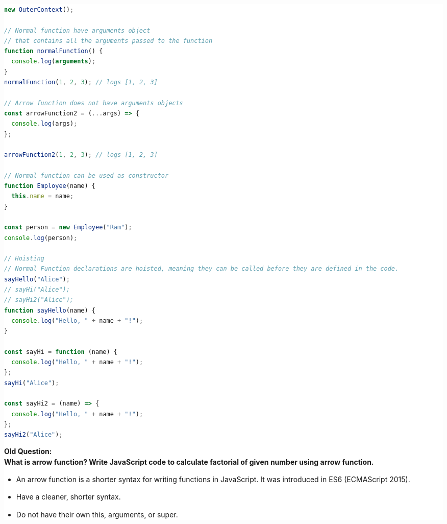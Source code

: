```js
new OuterContext();

// Normal function have arguments object
// that contains all the arguments passed to the function
function normalFunction() {
  console.log(arguments);
}
normalFunction(1, 2, 3); // logs [1, 2, 3]

// Arrow function does not have arguments objects
const arrowFunction2 = (...args) => {
  console.log(args);
};

arrowFunction2(1, 2, 3); // logs [1, 2, 3]

// Normal function can be used as constructor
function Employee(name) {
  this.name = name;
}

const person = new Employee("Ram");
console.log(person);

// Hoisting
// Normal Function declarations are hoisted, meaning they can be called before they are defined in the code.
sayHello("Alice");
// sayHi("Alice");
// sayHi2("Alice");
function sayHello(name) {
  console.log("Hello, " + name + "!");
}

const sayHi = function (name) {
  console.log("Hello, " + name + "!");
};
sayHi("Alice");

const sayHi2 = (name) => {
  console.log("Hello, " + name + "!");
};
sayHi2("Alice");
```

**Old Question:**  
**What is arrow function? Write JavaScript code to calculate factorial of given number using arrow function.**

- An arrow function is a shorter syntax for writing functions in JavaScript. It was introduced in ES6 (ECMAScript 2015).
- Have a cleaner, shorter syntax.
- Do not have their own this, arguments, or super.


  [email]: "a@b.c",